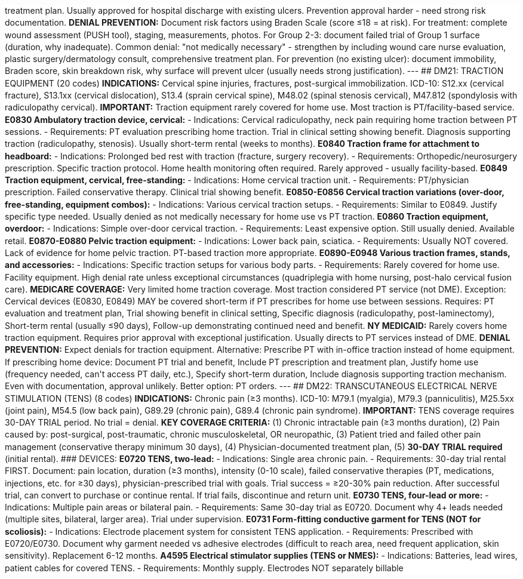 treatment plan. Usually approved for hospital discharge with existing ulcers. Prevention approval harder - need strong risk documentation. **DENIAL PREVENTION:** Document risk factors using Braden Scale (score ≤18 = at risk). For treatment: complete wound assessment (PUSH tool), staging, measurements, photos. For Group 2-3: document failed trial of Group 1 surface (duration, why inadequate). Common denial: "not medically necessary" - strengthen by including wound care nurse evaluation, plastic surgery/dermatology consult, comprehensive treatment plan. For prevention (no existing ulcer): document immobility, Braden score, skin breakdown risk, why surface will prevent ulcer (usually needs strong justification). --- ## DM21: TRACTION EQUIPMENT (20 codes) **INDICATIONS:** Cervical spine injuries, fractures, post-surgical immobilization. ICD-10: S12.xx (cervical fracture), S13.1xx (cervical dislocation), S13.4 (sprain cervical spine), M48.02 (spinal stenosis cervical), M47.812 (spondylosis with radiculopathy cervical). **IMPORTANT:** Traction equipment rarely covered for home use. Most traction is PT/facility-based service. **E0830 Ambulatory traction device, cervical:** - Indications: Cervical radiculopathy, neck pain requiring home traction between PT sessions. - Requirements: PT evaluation prescribing home traction. Trial in clinical setting showing benefit. Diagnosis supporting traction (radiculopathy, stenosis). Usually short-term rental (weeks to months). **E0840 Traction frame for attachment to headboard:** - Indications: Prolonged bed rest with traction (fracture, surgery recovery). - Requirements: Orthopedic/neurosurgery prescription. Specific traction protocol. Home health monitoring often required. Rarely approved - usually facility-based. **E0849 Traction equipment, cervical, free-standing:** - Indications: Home cervical traction unit. - Requirements: PT/physician prescription. Failed conservative therapy. Clinical trial showing benefit. **E0850-E0856 Cervical traction variations (over-door, free-standing, equipment combos):** - Indications: Various cervical traction setups. - Requirements: Similar to E0849. Justify specific type needed. Usually denied as not medically necessary for home use vs PT traction. **E0860 Traction equipment, overdoor:** - Indications: Simple over-door cervical traction. - Requirements: Least expensive option. Still usually denied. Available retail. **E0870-E0880 Pelvic traction equipment:** - Indications: Lower back pain, sciatica. - Requirements: Usually NOT covered. Lack of evidence for home pelvic traction. PT-based traction more appropriate. **E0890-E0948 Various traction frames, stands, and accessories:** - Indications: Specific traction setups for various body parts. - Requirements: Rarely covered for home use. Facility equipment. High denial rate unless exceptional circumstances (quadriplegia with home nursing, post-halo cervical fusion care). **MEDICARE COVERAGE:** Very limited home traction coverage. Most traction considered PT service (not DME). Exception: Cervical devices (E0830, E0849) MAY be covered short-term if PT prescribes for home use between sessions. Requires: PT evaluation and treatment plan, Trial showing benefit in clinical setting, Specific diagnosis (radiculopathy, post-laminectomy), Short-term rental (usually ≤90 days), Follow-up demonstrating continued need and benefit. **NY MEDICAID:** Rarely covers home traction equipment. Requires prior approval with exceptional justification. Usually directs to PT services instead of DME. **DENIAL PREVENTION:** Expect denials for traction equipment. Alternative: Prescribe PT with in-office traction instead of home equipment. If prescribing home device: Document PT trial and benefit, Include PT prescription and treatment plan, Justify home use (frequency needed, can't access PT daily, etc.), Specify short-term duration, Include diagnosis supporting traction mechanism. Even with documentation, approval unlikely. Better option: PT orders. --- ## DM22: TRANSCUTANEOUS ELECTRICAL NERVE STIMULATION (TENS) (8 codes) **INDICATIONS:** Chronic pain (≥3 months). ICD-10: M79.1 (myalgia), M79.3 (panniculitis), M25.5xx (joint pain), M54.5 (low back pain), G89.29 (chronic pain), G89.4 (chronic pain syndrome). **IMPORTANT:** TENS coverage requires 30-DAY TRIAL period. No trial = denial. **KEY COVERAGE CRITERIA:** (1) Chronic intractable pain (≥3 months duration), (2) Pain caused by: post-surgical, post-traumatic, chronic musculoskeletal, OR neuropathic, (3) Patient tried and failed other pain management (conservative therapy minimum 30 days), (4) Physician-documented treatment plan, (5) **30-DAY TRIAL required** (initial rental). ### DEVICES: **E0720 TENS, two-lead:** - Indications: Single area chronic pain. - Requirements: 30-day trial rental FIRST. Document: pain location, duration (≥3 months), intensity (0-10 scale), failed conservative therapies (PT, medications, injections, etc. for ≥30 days), physician-prescribed trial with goals. Trial success = ≥20-30% pain reduction. After successful trial, can convert to purchase or continue rental. If trial fails, discontinue and return unit. **E0730 TENS, four-lead or more:** - Indications: Multiple pain areas or bilateral pain. - Requirements: Same 30-day trial as E0720. Document why 4+ leads needed (multiple sites, bilateral, larger area). Trial under supervision. **E0731 Form-fitting conductive garment for TENS (NOT for scoliosis):** - Indications: Electrode placement system for consistent TENS application. - Requirements: Prescribed with E0720/E0730. Document why garment needed vs adhesive electrodes (difficult to reach area, need frequent application, skin sensitivity). Replacement 6-12 months. **A4595 Electrical stimulator supplies (TENS or NMES):** - Indications: Batteries, lead wires, patient cables for covered TENS. - Requirements: Monthly supply. Electrodes NOT separately billable